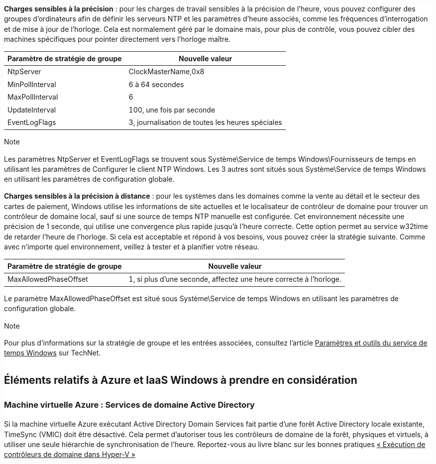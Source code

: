 **Charges sensibles à la précision** : pour les charges de travail sensibles à la précision de l’heure, vous pouvez configurer des groupes d’ordinateurs afin de définir les serveurs NTP et les paramètres d’heure associés, comme les fréquences d’interrogation et de mise à jour de l’horloge. Cela est normalement géré par le domaine mais, pour plus de contrôle, vous pouvez cibler des machines spécifiques pour pointer directement vers l’horloge maître.

Paramètre de stratégie de groupe| Nouvelle valeur|
----- | ----- |
NtpServer| ClockMasterName,0x8|
MinPollInterval| 6 à 64 secondes|
MaxPollInterval| 6|
UpdateInterval| 100, une fois par seconde|
EventLogFlags| 3, journalisation de toutes les heures spéciales|

> [!NOTE]
> Les paramètres NtpServer et EventLogFlags se trouvent sous Système\Service de temps Windows\Fournisseurs de temps en utilisant les paramètres de Configurer le client NTP Windows. Les 3 autres sont situés sous Système\Service de temps Windows en utilisant les paramètres de configuration globale.

**Charges sensibles à la précision à distance** : pour les systèmes dans les domaines comme la vente au détail et le secteur des cartes de paiement, Windows utilise les informations de site actuelles et le localisateur de contrôleur de domaine pour trouver un contrôleur de domaine local, sauf si une source de temps NTP manuelle est configurée. Cet environnement nécessite une précision de 1 seconde, qui utilise une convergence plus rapide jusqu’à l’heure correcte. Cette option permet au service w32time de retarder l’heure de l’horloge. Si cela est acceptable et répond à vos besoins, vous pouvez créer la stratégie suivante.  Comme avec n’importe quel environnement, veillez à tester et à planifier votre réseau. 

Paramètre de stratégie de groupe| Nouvelle valeur|
----- | ----- |
MaxAllowedPhaseOffset| 1, si plus d’une seconde, affectez une heure correcte à l’horloge.|

Le paramètre MaxAllowedPhaseOffset est situé sous Système\Service de temps Windows en utilisant les paramètres de configuration globale.

> [!NOTE]
> Pour plus d’informations sur la stratégie de groupe et les entrées associées, consultez l’article [Paramètres et outils du service de temps Windows](windows-time-service-tools-and-settings.md) sur TechNet.

## <a name="azure-and-windows-iaas-considerations"></a>Éléments relatifs à Azure et IaaS Windows à prendre en considération

### <a name="azure-virtual-machine-active-directory-domain-services"></a>Machine virtuelle Azure : Services de domaine Active Directory
Si la machine virtuelle Azure exécutant Active Directory Domain Services fait partie d’une forêt Active Directory locale existante, TimeSync (VMIC) doit être désactivé. Cela permet d’autoriser tous les contrôleurs de domaine de la forêt, physiques et virtuels, à utiliser une seule hiérarchie de synchronisation de l’heure. Reportez-vous au livre blanc sur les bonnes pratiques [« Exécution de contrôleurs de domaine dans Hyper-V »](https://technet.microsoft.com/library/virtual_active_directory_domain_controller_virtualization_hyperv.aspx)
